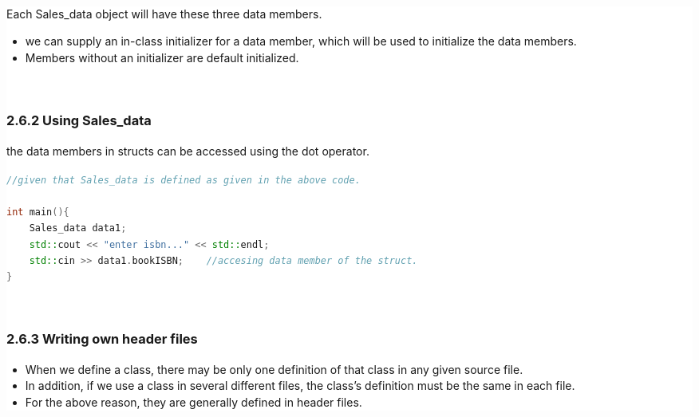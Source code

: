 
Each Sales_data object will have these three data members.

- we can supply an in-class initializer for a data member, which will be used to initialize the data members.
- Members without an initializer are default initialized.

<br/>

### 2.6.2 Using Sales_data

the data members in structs can be accessed using the dot operator.

~~~cpp
//given that Sales_data is defined as given in the above code.

int main(){
    Sales_data data1;
    std::cout << "enter isbn..." << std::endl;
    std::cin >> data1.bookISBN;    //accesing data member of the struct.
}
~~~

<br/>

### 2.6.3 Writing own header files

- When we define a class, there may be only one definition of that class in any given source file.
- In addition, if we use a class in several different files, the class’s definition must be the same in each file.
- For the above reason, they are generally defined in header files.

